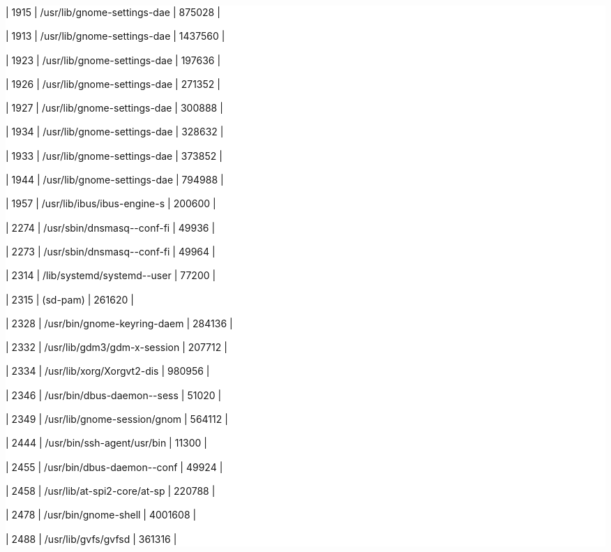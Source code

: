 | 1915 |   /usr/lib/gnome-settings-dae   |  875028 |
 
| 1913 |   /usr/lib/gnome-settings-dae   |  1437560 |
 
| 1923 |   /usr/lib/gnome-settings-dae   |  197636 |
 
| 1926 |   /usr/lib/gnome-settings-dae   |  271352 |
 
| 1927 |   /usr/lib/gnome-settings-dae   |  300888 |
 
| 1934 |   /usr/lib/gnome-settings-dae   |  328632 |
 
| 1933 |   /usr/lib/gnome-settings-dae   |  373852 |
 
| 1944 |   /usr/lib/gnome-settings-dae   |  794988 |
 
| 1957 |   /usr/lib/ibus/ibus-engine-s   |  200600 |
 
| 2274 |   /usr/sbin/dnsmasq--conf-fi   |  49936 |
 
| 2273 |   /usr/sbin/dnsmasq--conf-fi   |  49964 |
 
| 2314 |   /lib/systemd/systemd--user   |  77200 |
 
| 2315 |   (sd-pam)   |  261620 |
 
| 2328 |   /usr/bin/gnome-keyring-daem   |  284136 |
 
| 2332 |   /usr/lib/gdm3/gdm-x-session   |  207712 |
 
| 2334 |   /usr/lib/xorg/Xorgvt2-dis   |  980956 |
 
| 2346 |   /usr/bin/dbus-daemon--sess   |  51020 |
 
| 2349 |   /usr/lib/gnome-session/gnom   |  564112 |
 
| 2444 |   /usr/bin/ssh-agent/usr/bin   |  11300 |
 
| 2455 |   /usr/bin/dbus-daemon--conf   |  49924 |
 
| 2458 |   /usr/lib/at-spi2-core/at-sp   |  220788 |
 
| 2478 |   /usr/bin/gnome-shell   |  4001608 |
 
| 2488 |   /usr/lib/gvfs/gvfsd   |  361316 |
 